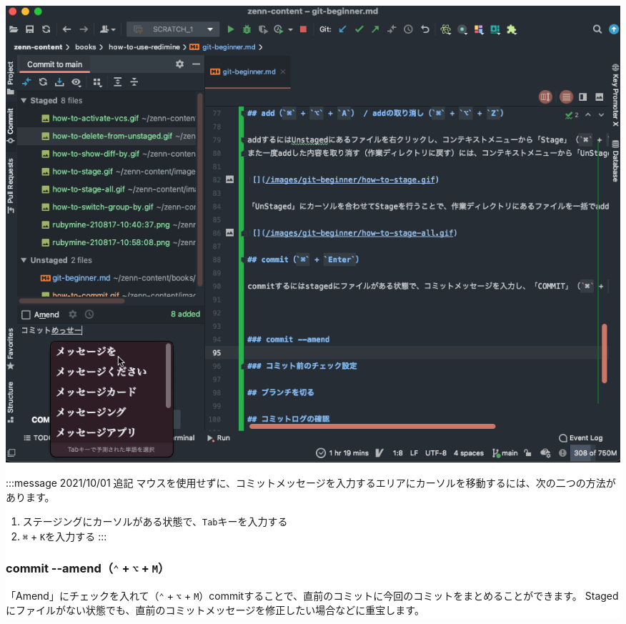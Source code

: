 ![](/images/git/how-to-commit.gif)

:::message
2021/10/01 追記
マウスを使用せずに、コミットメッセージを入力するエリアにカーソルを移動するには、次の二つの方法があります。

1. ステージングにカーソルがある状態で、`Tab`キーを入力する
2. `⌘` + `K`を入力する
:::

### commit --amend（`⌃` + `⌥` + `M`）

「Amend」にチェックを入れて（`⌃` + `⌥` + `M`）commitすることで、直前のコミットに今回のコミットをまとめることができます。
Stagedにファイルがない状態でも、直前のコミットメッセージを修正したい場合などに重宝します。
